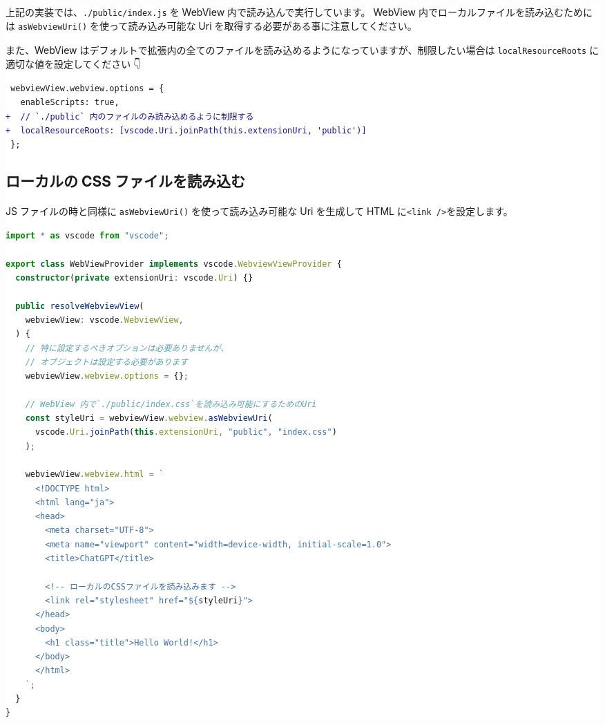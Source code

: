 上記の実装では、`./public/index.js` を WebView 内で読み込んで実行しています。
WebView 内でローカルファイルを読み込むためには `asWebviewUri()` を使って読み込み可能な Uri を取得する必要がある事に注意してください。

また、WebView はデフォルトで拡張内の全てのファイルを読み込めるようになっていますが、制限したい場合は `localResourceRoots` に適切な値を設定してください 👇

```diff ts:WebView内で読み込めるファイルを制限する
 webviewView.webview.options = {
   enableScripts: true,
+  // `./public` 内のファイルのみ読み込めるように制限する
+  localResourceRoots: [vscode.Uri.joinPath(this.extensionUri, 'public')]
 };
```

## ローカルの CSS ファイルを読み込む

JS ファイルの時と同様に `asWebviewUri()` を使って読み込み可能な Uri を生成して HTML に`<link />`を設定します。

```ts:./src/WebViewProvider.ts
import * as vscode from "vscode";

export class WebViewProvider implements vscode.WebviewViewProvider {
  constructor(private extensionUri: vscode.Uri) {}

  public resolveWebviewView(
    webviewView: vscode.WebviewView,
  ) {
    // 特に設定するべきオプションは必要ありませんが、
    // オブジェクトは設定する必要があります
    webviewView.webview.options = {};

    // WebView 内で`./public/index.css`を読み込み可能にするためのUri
    const styleUri = webviewView.webview.asWebviewUri(
      vscode.Uri.joinPath(this.extensionUri, "public", "index.css")
    );

    webviewView.webview.html = `
      <!DOCTYPE html>
      <html lang="ja">
      <head>
        <meta charset="UTF-8">
        <meta name="viewport" content="width=device-width, initial-scale=1.0">
        <title>ChatGPT</title>

        <!-- ローカルのCSSファイルを読み込みます -->
        <link rel="stylesheet" href="${styleUri}">
      </head>
      <body>
        <h1 class="title">Hello World!</h1>
      </body>
      </html>
    `;
  }
}
```


[^1]: https://code.visualstudio.com/updates/v1_50#_webview-views